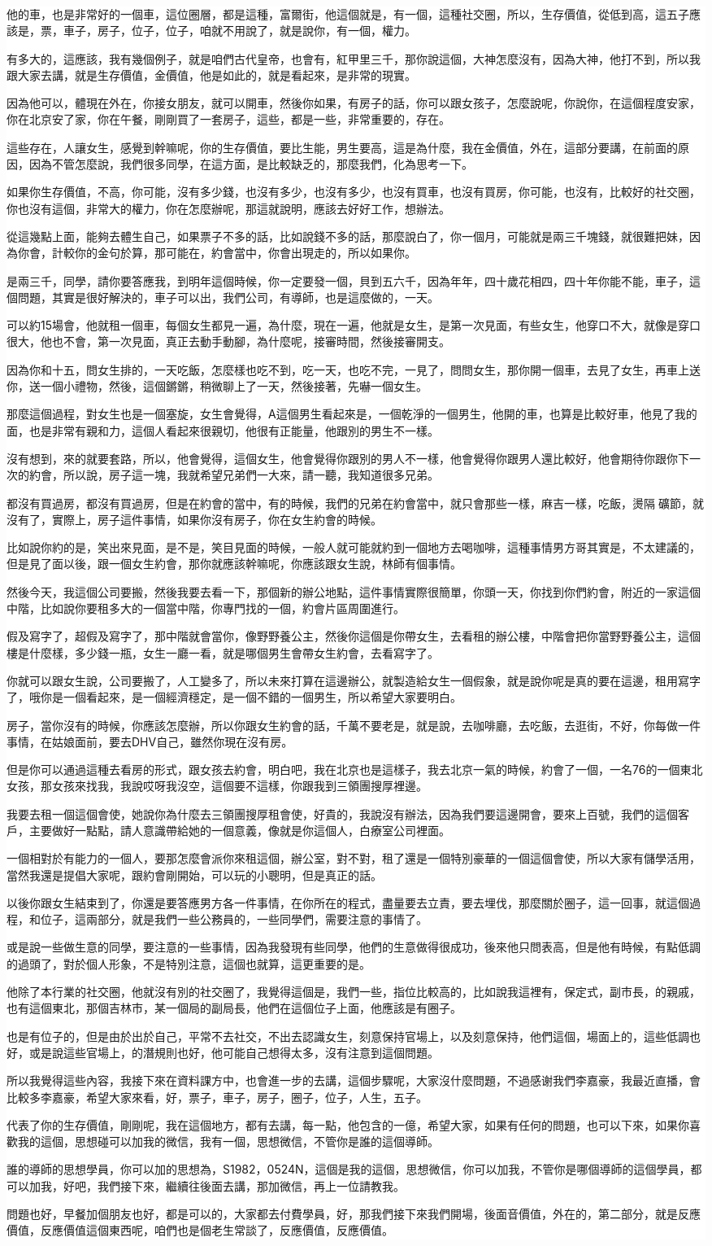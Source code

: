 他的車，也是非常好的一個車，這位圈層，都是這種，富爾街，他這個就是，有一個，這種社交圈，所以，生存價值，從低到高，這五子應該是，票，車子，房子，位子，位子，咱就不用說了，就是說你，有一個，權力。

有多大的，這應該，我有幾個例子，就是咱們古代皇帝，也會有，紅甲里三千，那你說這個，大神怎麼沒有，因為大神，他打不到，所以我跟大家去講，就是生存價值，金價值，他是如此的，就是看起來，是非常的現實。

因為他可以，體現在外在，你接女朋友，就可以開車，然後你如果，有房子的話，你可以跟女孩子，怎麼說呢，你說你，在這個程度安家，你在北京安了家，你在午餐，剛剛買了一套房子，這些，都是一些，非常重要的，存在。

這些存在，人讓女生，感覺到幹嘛呢，你的生存價值，要比生能，男生要高，這是為什麼，我在金價值，外在，這部分要講，在前面的原因，因為不管怎麼說，我們很多同學，在這方面，是比較缺乏的，那麼我們，化為思考一下。

如果你生存價值，不高，你可能，沒有多少錢，也沒有多少，也沒有多少，也沒有買車，也沒有買房，你可能，也沒有，比較好的社交圈，你也沒有這個，非常大的權力，你在怎麼辦呢，那這就說明，應該去好好工作，想辦法。

從這幾點上面，能夠去體生自己，如果票子不多的話，比如說錢不多的話，那麼說白了，你一個月，可能就是兩三千塊錢，就很難把妹，因為你會，計較你的金句於算，那可能在，約會當中，你會出現走的，所以如果你。

是兩三千，同學，請你要答應我，到明年這個時候，你一定要發一個，貝到五六千，因為年年，四十歲花相四，四十年你能不能，車子，這個問題，其實是很好解決的，車子可以出，我們公司，有導師，也是這麼做的，一天。

可以約15場會，他就租一個車，每個女生都見一遍，為什麼，現在一遍，他就是女生，是第一次見面，有些女生，他穿口不大，就像是穿口很大，他也不會，第一次見面，真正去動手動腳，為什麼呢，接審時間，然後接審開支。

因為你和十五，問女生排的，一天吃飯，怎麼樣也吃不到，吃一天，也吃不完，一見了，問問女生，那你開一個車，去見了女生，再車上送你，送一個小禮物，然後，這個鏘鏘，稍微聊上了一天，然後接著，先嚇一個女生。

那麼這個過程，對女生也是一個塞旋，女生會覺得，A這個男生看起來是，一個乾淨的一個男生，他開的車，也算是比較好車，他見了我的面，也是非常有親和力，這個人看起來很親切，他很有正能量，他跟別的男生不一樣。

沒有想到，來的就要套路，所以，他會覺得，這個女生，他會覺得你跟別的男人不一樣，他會覺得你跟男人還比較好，他會期待你跟你下一次的約會，所以說，房子這一塊，我就希望兄弟們一大來，請一聽，我知道很多兄弟。

都沒有買過房，都沒有買過房，但是在約會的當中，有的時候，我們的兄弟在約會當中，就只會那些一樣，麻吉一樣，吃飯，燙隔 礦節，就沒有了，實際上，房子這件事情，如果你沒有房子，你在女生約會的時候。

比如說你約的是，笑出來見面，是不是，笑目見面的時候，一般人就可能就約到一個地方去喝咖啡，這種事情男方哥其實是，不太建議的，但是見了面以後，跟一個女生約會，那你就應該幹嘛呢，你應該跟女生說，林師有個事情。

然後今天，我這個公司要搬，然後我要去看一下，那個新的辦公地點，這件事情實際很簡單，你頭一天，你找到你們約會，附近的一家這個中階，比如說你要租多大的一個當中階，你專門找的一個，約會片區周圍進行。

假及寫字了，超假及寫字了，那中階就會當你，像野野養公主，然後你這個是你帶女生，去看租的辦公樓，中階會把你當野野養公主，這個樓是什麼樣，多少錢一瓶，女生一廳一看，就是哪個男生會帶女生約會，去看寫字了。

你就可以跟女生說，公司要搬了，人工變多了，所以未來打算在這邊辦公，就製造給女生一個假象，就是說你呢是真的要在這邊，租用寫字了，哦你是一個看起來，是一個經濟穩定，是一個不錯的一個男生，所以希望大家要明白。

房子，當你沒有的時候，你應該怎麼辦，所以你跟女生約會的話，千萬不要老是，就是說，去咖啡廳，去吃飯，去逛街，不好，你每做一件事情，在姑娘面前，要去DHV自己，雖然你現在沒有房。

但是你可以通過這種去看房的形式，跟女孩去約會，明白吧，我在北京也是這樣子，我去北京一氣的時候，約會了一個，一名76的一個東北女孩，那女孩來找我，我說哎呀我沒空，這個要不這樣，你跟我到三領團搜厚裡邊。

我要去租一個這個會使，她說你為什麼去三領團搜厚租會使，好貴的，我說沒有辦法，因為我們要這邊開會，要來上百號，我們的這個客戶，主要做好一點點，請人意識帶給她的一個意義，像就是你這個人，白療室公司裡面。

一個相對於有能力的一個人，要那怎麼會派你來租這個，辦公室，對不對，租了還是一個特別豪華的一個這個會使，所以大家有儲學活用，當然我還是提倡大家呢，跟約會剛開始，可以玩的小聰明，但是真正的話。

以後你跟女生結束到了，你還是要答應男方各一件事情，在你所在的程式，盡量要去立責，要去埋伐，那麼關於圈子，這一回事，就這個過程，和位子，這兩部分，就是我們一些公務員的，一些同學們，需要注意的事情了。

或是說一些做生意的同學，要注意的一些事情，因為我發現有些同學，他們的生意做得很成功，後來他只問表高，但是他有時候，有點低調的過頭了，對於個人形象，不是特別注意，這個也就算，這更重要的是。

他除了本行業的社交圈，他就沒有別的社交圈了，我覺得這個是，我們一些，指位比較高的，比如說我這裡有，保定式，副市長，的親戚，也有這個東北，那個吉林市，某一個局的副局長，他們在這個位子上面，他應該是有圈子。

也是有位子的，但是由於出於自己，平常不去社交，不出去認識女生，刻意保持官場上，以及刻意保持，他們這個，場面上的，這些低調也好，或是說這些官場上，的潛規則也好，他可能自己想得太多，沒有注意到這個問題。

所以我覺得這些內容，我接下來在資料課方中，也會進一步的去講，這個步驟呢，大家沒什麼問題，不過感谢我們李嘉豪，我最近直播，會比較多李嘉豪，希望大家來看，好，票子，車子，房子，圈子，位子，人生，五子。

代表了你的生存價值，剛剛呢，我在這個地方，都有去講，每一點，他包含的一億，希望大家，如果有任何的問題，也可以下來，如果你喜歡我的這個，思想碰可以加我的微信，我有一個，思想微信，不管你是誰的這個導師。

誰的導師的思想學員，你可以加的思想為，S1982，0524N，這個是我的這個，思想微信，你可以加我，不管你是哪個導師的這個學員，都可以加我，好吧，我們接下來，繼續往後面去講，那加微信，再上一位請教我。

問題也好，早餐加個朋友也好，都是可以的，大家都去付費學員，好，那我們接下來我們開場，後面音價值，外在的，第二部分，就是反應價值，反應價值這個東西呢，咱們也是個老生常談了，反應價值，反應價值。
